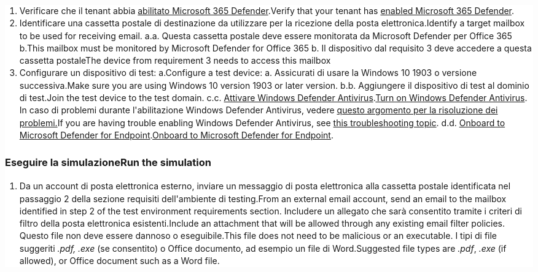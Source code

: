 1. <span data-ttu-id="b4a6c-276">Verificare che il tenant abbia [abilitato Microsoft 365 Defender](m365d-enable.md#confirm-that-the-service-is-on).</span><span class="sxs-lookup"><span data-stu-id="b4a6c-276">Verify that your tenant has [enabled Microsoft 365 Defender](m365d-enable.md#confirm-that-the-service-is-on).</span></span>
2. <span data-ttu-id="b4a6c-277">Identificare una cassetta postale di destinazione da utilizzare per la ricezione della posta elettronica.</span><span class="sxs-lookup"><span data-stu-id="b4a6c-277">Identify a target mailbox to be used for receiving email.</span></span>
    <span data-ttu-id="b4a6c-278">a.</span><span class="sxs-lookup"><span data-stu-id="b4a6c-278">a.</span></span> <span data-ttu-id="b4a6c-279">Questa cassetta postale deve essere monitorata da Microsoft Defender per Office 365 b.</span><span class="sxs-lookup"><span data-stu-id="b4a6c-279">This mailbox must be monitored by Microsoft Defender for Office 365 b.</span></span> <span data-ttu-id="b4a6c-280">Il dispositivo dal requisito 3 deve accedere a questa cassetta postale</span><span class="sxs-lookup"><span data-stu-id="b4a6c-280">The device from requirement 3 needs to access this mailbox</span></span>
3. <span data-ttu-id="b4a6c-281">Configurare un dispositivo di test: a.</span><span class="sxs-lookup"><span data-stu-id="b4a6c-281">Configure a test device: a.</span></span> <span data-ttu-id="b4a6c-282">Assicurati di usare la Windows 10 1903 o versione successiva.</span><span class="sxs-lookup"><span data-stu-id="b4a6c-282">Make sure you are using Windows 10 version 1903 or later version.</span></span>
    <span data-ttu-id="b4a6c-283">b.</span><span class="sxs-lookup"><span data-stu-id="b4a6c-283">b.</span></span> <span data-ttu-id="b4a6c-284">Aggiungere il dispositivo di test al dominio di test.</span><span class="sxs-lookup"><span data-stu-id="b4a6c-284">Join the test device to the test domain.</span></span>
    <span data-ttu-id="b4a6c-285">c.</span><span class="sxs-lookup"><span data-stu-id="b4a6c-285">c.</span></span> <span data-ttu-id="b4a6c-286">[Attivare Windows Defender Antivirus](/windows/security/threat-protection/windows-defender-antivirus/configure-windows-defender-antivirus-features).</span><span class="sxs-lookup"><span data-stu-id="b4a6c-286">[Turn on Windows Defender Antivirus](/windows/security/threat-protection/windows-defender-antivirus/configure-windows-defender-antivirus-features).</span></span> <span data-ttu-id="b4a6c-287">In caso di problemi durante l'abilitazione Windows Defender Antivirus, vedere [questo argomento per la risoluzione dei problemi.](/windows/security/threat-protection/microsoft-defender-atp/troubleshoot-onboarding#ensure-that-windows-defender-antivirus-is-not-disabled-by-a-policy)</span><span class="sxs-lookup"><span data-stu-id="b4a6c-287">If you are having trouble enabling Windows Defender Antivirus, see [this troubleshooting topic](/windows/security/threat-protection/microsoft-defender-atp/troubleshoot-onboarding#ensure-that-windows-defender-antivirus-is-not-disabled-by-a-policy).</span></span>
    <span data-ttu-id="b4a6c-288">d.</span><span class="sxs-lookup"><span data-stu-id="b4a6c-288">d.</span></span> <span data-ttu-id="b4a6c-289">[Onboard to Microsoft Defender for Endpoint](/windows/security/threat-protection/microsoft-defender-atp/configure-endpoints).</span><span class="sxs-lookup"><span data-stu-id="b4a6c-289">[Onboard to Microsoft Defender for Endpoint](/windows/security/threat-protection/microsoft-defender-atp/configure-endpoints).</span></span>

### <a name="run-the-simulation"></a><span data-ttu-id="b4a6c-290">Eseguire la simulazione</span><span class="sxs-lookup"><span data-stu-id="b4a6c-290">Run the simulation</span></span>

1. <span data-ttu-id="b4a6c-291">Da un account di posta elettronica esterno, inviare un messaggio di posta elettronica alla cassetta postale identificata nel passaggio 2 della sezione requisiti dell'ambiente di testing.</span><span class="sxs-lookup"><span data-stu-id="b4a6c-291">From an external email account, send an email to the mailbox identified in step 2 of the test environment requirements section.</span></span> <span data-ttu-id="b4a6c-292">Includere un allegato che sarà consentito tramite i criteri di filtro della posta elettronica esistenti.</span><span class="sxs-lookup"><span data-stu-id="b4a6c-292">Include an attachment that will be allowed through any existing email filter policies.</span></span> <span data-ttu-id="b4a6c-293">Questo file non deve essere dannoso o eseguibile.</span><span class="sxs-lookup"><span data-stu-id="b4a6c-293">This file does not need to be malicious or an executable.</span></span> <span data-ttu-id="b4a6c-294">I tipi di file suggeriti <i>.pdf, </i> <i>.exe</i> (se consentito) o Office documento, ad esempio un file di Word.</span><span class="sxs-lookup"><span data-stu-id="b4a6c-294">Suggested file types are <i>.pdf</i>, <i>.exe</i> (if allowed), or Office document such as a Word file.</span></span>